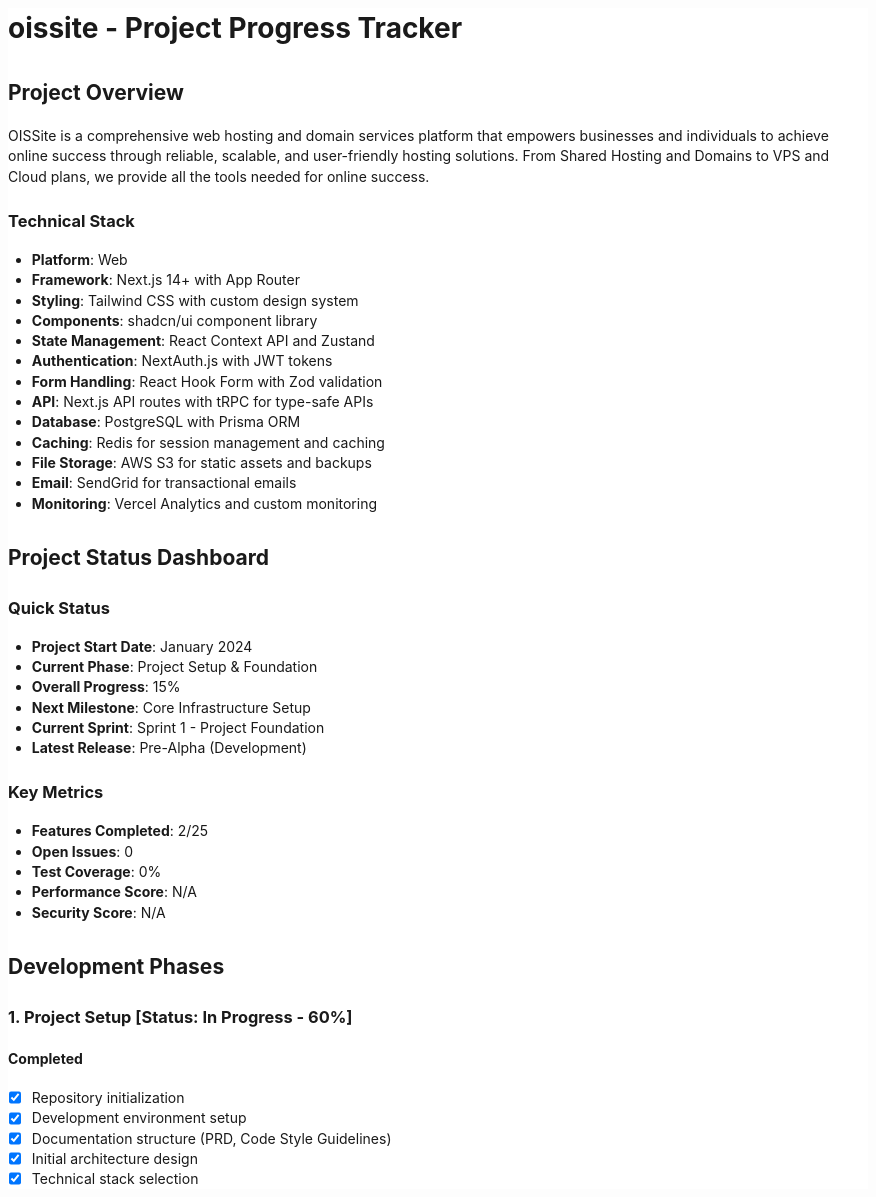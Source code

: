 # oissite - Project Progress Tracker

## Project Overview
OISSite is a comprehensive web hosting and domain services platform that empowers businesses and individuals to achieve online success through reliable, scalable, and user-friendly hosting solutions. From Shared Hosting and Domains to VPS and Cloud plans, we provide all the tools needed for online success.

### Technical Stack
- **Platform**: Web
- **Framework**: Next.js 14+ with App Router
- **Styling**: Tailwind CSS with custom design system
- **Components**: shadcn/ui component library
- **State Management**: React Context API and Zustand
- **Authentication**: NextAuth.js with JWT tokens
- **Form Handling**: React Hook Form with Zod validation
- **API**: Next.js API routes with tRPC for type-safe APIs
- **Database**: PostgreSQL with Prisma ORM
- **Caching**: Redis for session management and caching
- **File Storage**: AWS S3 for static assets and backups
- **Email**: SendGrid for transactional emails
- **Monitoring**: Vercel Analytics and custom monitoring

## Project Status Dashboard

### Quick Status
- **Project Start Date**: January 2024
- **Current Phase**: Project Setup & Foundation
- **Overall Progress**: 15%
- **Next Milestone**: Core Infrastructure Setup
- **Current Sprint**: Sprint 1 - Project Foundation
- **Latest Release**: Pre-Alpha (Development)

### Key Metrics
- **Features Completed**: 2/25
- **Open Issues**: 0
- **Test Coverage**: 0%
- **Performance Score**: N/A
- **Security Score**: N/A

## Development Phases

### 1. Project Setup [Status: In Progress - 60%]
#### Completed
- [x] Repository initialization
- [x] Development environment setup
- [x] Documentation structure (PRD, Code Style Guidelines)
- [x] Initial architecture design
- [x] Technical stack selection
